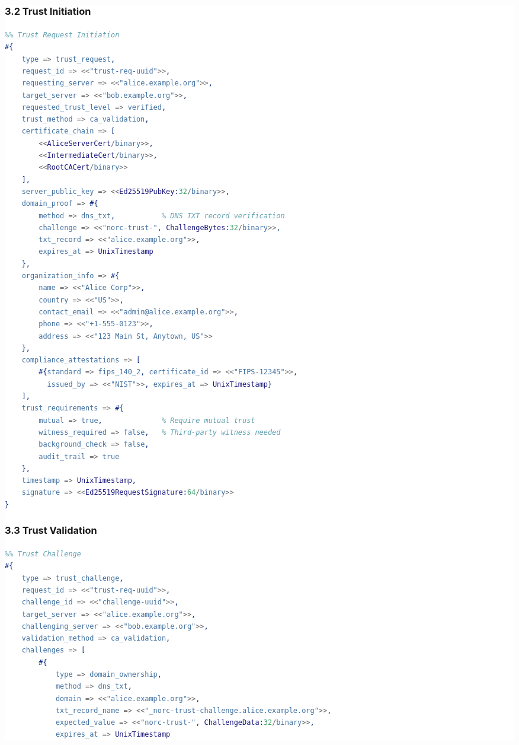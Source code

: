 ### 3.2 Trust Initiation

```erlang
%% Trust Request Initiation
#{
    type => trust_request,
    request_id => <<"trust-req-uuid">>,
    requesting_server => <<"alice.example.org">>,
    target_server => <<"bob.example.org">>,
    requested_trust_level => verified,
    trust_method => ca_validation,
    certificate_chain => [
        <<AliceServerCert/binary>>,
        <<IntermediateCert/binary>>,
        <<RootCACert/binary>>
    ],
    server_public_key => <<Ed25519PubKey:32/binary>>,
    domain_proof => #{
        method => dns_txt,           % DNS TXT record verification
        challenge => <<"norc-trust-", ChallengeBytes:32/binary>>,
        txt_record => <<"alice.example.org">>,
        expires_at => UnixTimestamp
    },
    organization_info => #{
        name => <<"Alice Corp">>,
        country => <<"US">>,
        contact_email => <<"admin@alice.example.org">>,
        phone => <<"+1-555-0123">>,
        address => <<"123 Main St, Anytown, US">>
    },
    compliance_attestations => [
        #{standard => fips_140_2, certificate_id => <<"FIPS-12345">>,
          issued_by => <<"NIST">>, expires_at => UnixTimestamp}
    ],
    trust_requirements => #{
        mutual => true,              % Require mutual trust
        witness_required => false,   % Third-party witness needed
        background_check => false,
        audit_trail => true
    },
    timestamp => UnixTimestamp,
    signature => <<Ed25519RequestSignature:64/binary>>
}
```

### 3.3 Trust Validation

```erlang
%% Trust Challenge
#{
    type => trust_challenge,
    request_id => <<"trust-req-uuid">>,
    challenge_id => <<"challenge-uuid">>,
    target_server => <<"alice.example.org">>,
    challenging_server => <<"bob.example.org">>,
    validation_method => ca_validation,
    challenges => [
        #{
            type => domain_ownership,
            method => dns_txt,
            domain => <<"alice.example.org">>,
            txt_record_name => <<"_norc-trust-challenge.alice.example.org">>,
            expected_value => <<"norc-trust-", ChallengeData:32/binary>>,
            expires_at => UnixTimestamp
```